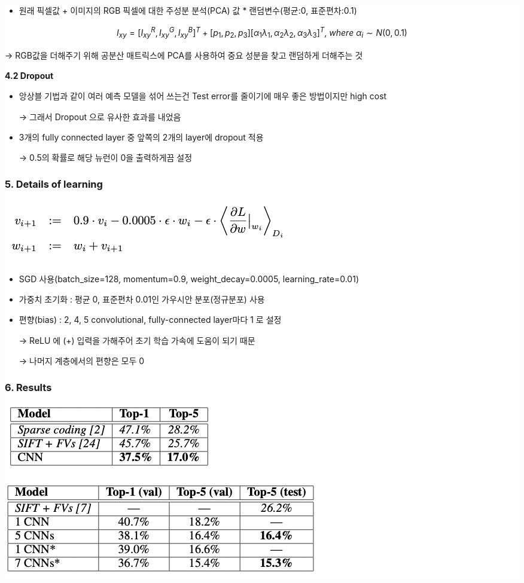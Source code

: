 - 원래 픽셀값 + 이미지의 RGB 픽셀에 대한 주성분 분석(PCA) 값 * 랜덤변수(평균:0, 표준편차:0.1)

$$
I_{xy} = [I_{xy}^R, I_{xy}^G, I_{xy}^B]^T + [p_1, p_2, p_3][\alpha_1 \lambda_1, \alpha_2 \lambda_2, \alpha_3 \lambda_3]^T,\ where\ \alpha_i \sim N(0, 0.1)
$$

→ RGB값을 더해주기 위해 공분산 매트릭스에 PCA를 사용하여 중요 성분을 찾고 랜덤하게 더해주는 것

**4.2 Dropout**

- 앙상블 기법과 같이 여러 예측 모델을 섞어 쓰는건 Test error를 줄이기에 매우 좋은 방법이지만 high cost
    
    → 그래서 Dropout 으로 유사한 효과를 내었음
    
- 3개의 fully connected layer 중 앞쪽의 2개의 layer에 dropout 적용
    
    → 0.5의 확률로 해당 뉴런이 0을 출력하게끔 설정
    

### 5. Details of learning

![Untitled](Untitled%2017.png)

- SGD 사용(batch_size=128, momentum=0.9, weight_decay=0.0005, learning_rate=0.01)
- 가중치 초기화 : 평균 0, 표준편차 0.01인 가우시안 분포(정규분포) 사용
- 편향(bias) : 2, 4, 5 convolutional, fully-connected layer마다 1 로 설정
    
    → ReLU 에 (+) 입력을 가해주어 초기 학습 가속에 도움이 되기 때문
    
    → 나머지 계층에서의 편향은 모두 0
    

### 6. **Results**

![Untitled](Untitled%2018.png)

![Untitled](Untitled%2019.png)
